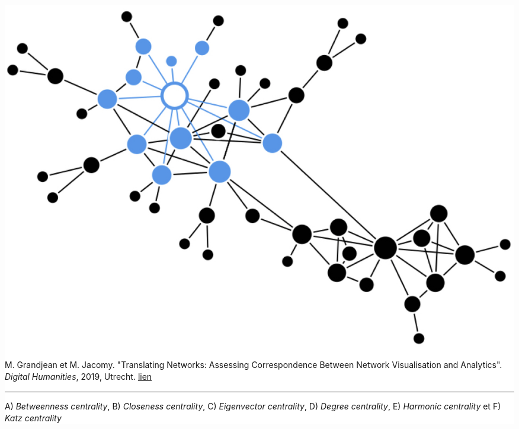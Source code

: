 ![40% center](images/analyse_connectivity.jpg)

M. Grandjean et M. Jacomy. "Translating Networks: Assessing Correspondence Between Network Visualisation and Analytics". _Digital Humanities_, 2019, Utrecht. [lien](https://halshs.archives-ouvertes.fr/halshs-02179024)

---
A) _Betweenness centrality_, B) _Closeness centrality_, C) _Eigenvector centrality_, D) _Degree centrality_, E) _Harmonic centrality_ et F) _Katz centrality_
